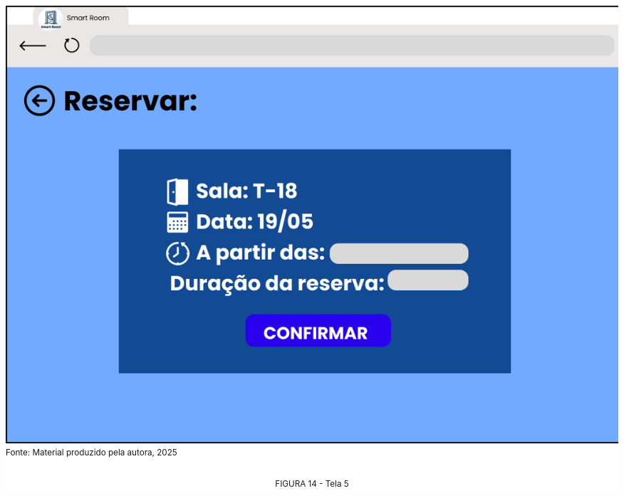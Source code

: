   <img src= "./assets/tela4.png" width="100%"
  alt="Tela 1"><br>
  <sup>Fonte: Material produzido pela autora, 2025</sup>
</div>

<div align="center">
  <sub>FIGURA 14 - Tela 5</sub><br>